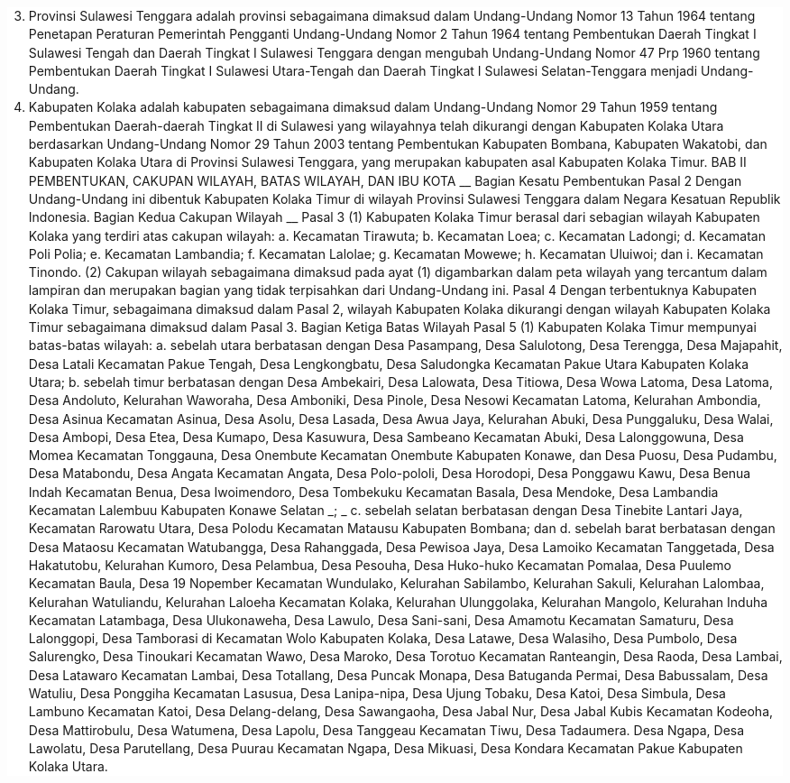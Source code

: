 3. Provinsi Sulawesi Tenggara adalah provinsi sebagaimana dimaksud dalam Undang-Undang Nomor 13 Tahun 1964 tentang Penetapan Peraturan Pemerintah Pengganti Undang-Undang Nomor 2 Tahun 1964 tentang Pembentukan Daerah Tingkat I Sulawesi Tengah dan Daerah Tingkat I Sulawesi Tenggara dengan mengubah Undang-Undang Nomor 47 Prp 1960 tentang Pembentukan Daerah Tingkat I Sulawesi Utara-Tengah dan Daerah Tingkat I Sulawesi Selatan-Tenggara menjadi Undang- Undang.
4. Kabupaten Kolaka adalah kabupaten sebagaimana dimaksud dalam Undang-Undang Nomor 29 Tahun 1959 tentang Pembentukan Daerah-daerah Tingkat II di Sulawesi yang wilayahnya telah dikurangi dengan Kabupaten Kolaka Utara berdasarkan Undang-Undang Nomor 29 Tahun 2003 tentang Pembentukan Kabupaten Bombana, Kabupaten Wakatobi, dan Kabupaten Kolaka Utara di Provinsi Sulawesi Tenggara, yang merupakan kabupaten asal Kabupaten Kolaka Timur.
BAB II PEMBENTUKAN, CAKUPAN WILAYAH, BATAS WILAYAH, DAN IBU KOTA __
Bagian Kesatu Pembentukan
Pasal 2
Dengan Undang-Undang ini dibentuk Kabupaten Kolaka Timur di wilayah Provinsi Sulawesi Tenggara dalam Negara Kesatuan Republik Indonesia.
Bagian Kedua Cakupan Wilayah __
Pasal 3
(1) Kabupaten Kolaka Timur berasal dari sebagian wilayah Kabupaten Kolaka yang terdiri atas cakupan wilayah:
a. Kecamatan Tirawuta;
b. Kecamatan Loea;
c. Kecamatan Ladongi;
d. Kecamatan Poli Polia;
e. Kecamatan Lambandia;
f. Kecamatan Lalolae;
g. Kecamatan Mowewe;
h. Kecamatan Uluiwoi; dan
i. Kecamatan Tinondo.
(2) Cakupan wilayah sebagaimana dimaksud pada ayat (1) digambarkan dalam peta wilayah yang tercantum dalam lampiran dan merupakan bagian yang tidak terpisahkan dari Undang-Undang ini.
Pasal 4
Dengan terbentuknya Kabupaten Kolaka Timur, sebagaimana dimaksud dalam Pasal 2, wilayah Kabupaten Kolaka dikurangi dengan wilayah Kabupaten Kolaka Timur sebagaimana dimaksud dalam Pasal 3.
Bagian Ketiga Batas Wilayah
Pasal 5
(1) Kabupaten Kolaka Timur mempunyai batas-batas wilayah:
a. sebelah utara berbatasan dengan Desa Pasampang, Desa Salulotong, Desa Terengga, Desa Majapahit, Desa Latali Kecamatan Pakue Tengah, Desa Lengkongbatu, Desa Saludongka Kecamatan Pakue Utara Kabupaten Kolaka Utara;
b. sebelah timur berbatasan dengan Desa Ambekairi, Desa Lalowata, Desa Titiowa, Desa Wowa Latoma, Desa Latoma, Desa Andoluto, Kelurahan Waworaha, Desa Amboniki, Desa Pinole, Desa Nesowi Kecamatan Latoma, Kelurahan Ambondia, Desa Asinua Kecamatan Asinua, Desa Asolu, Desa Lasada, Desa Awua Jaya, Kelurahan Abuki, Desa Punggaluku, Desa Walai, Desa Ambopi, Desa Etea, Desa Kumapo, Desa Kasuwura, Desa Sambeano Kecamatan Abuki, Desa Lalonggowuna, Desa Momea Kecamatan Tonggauna, Desa Onembute Kecamatan Onembute Kabupaten Konawe, dan Desa Puosu, Desa Pudambu, Desa Matabondu, Desa Angata Kecamatan Angata, Desa Polo-pololi, Desa Horodopi, Desa Ponggawu Kawu, Desa Benua Indah Kecamatan Benua, Desa Iwoimendoro, Desa Tombekuku Kecamatan Basala, Desa Mendoke, Desa Lambandia Kecamatan Lalembuu Kabupaten Konawe Selatan _; _ c. sebelah selatan berbatasan dengan Desa Tinebite Lantari Jaya, Kecamatan Rarowatu Utara, Desa Polodu Kecamatan Matausu Kabupaten Bombana; dan
d. sebelah barat berbatasan dengan Desa Mataosu Kecamatan Watubangga, Desa Rahanggada, Desa Pewisoa Jaya, Desa Lamoiko Kecamatan Tanggetada, Desa Hakatutobu, Kelurahan Kumoro, Desa Pelambua, Desa Pesouha, Desa Huko-huko Kecamatan Pomalaa, Desa Puulemo Kecamatan Baula, Desa 19 Nopember Kecamatan Wundulako, Kelurahan Sabilambo, Kelurahan Sakuli, Kelurahan Lalombaa, Kelurahan Watuliandu, Kelurahan Laloeha Kecamatan Kolaka, Kelurahan Ulunggolaka, Kelurahan Mangolo, Kelurahan Induha Kecamatan Latambaga, Desa Ulukonaweha, Desa Lawulo, Desa Sani-sani, Desa Amamotu Kecamatan Samaturu, Desa Lalonggopi, Desa Tamborasi di Kecamatan Wolo Kabupaten Kolaka, Desa Latawe, Desa Walasiho, Desa Pumbolo, Desa Salurengko, Desa Tinoukari Kecamatan Wawo, Desa Maroko, Desa Torotuo Kecamatan Ranteangin, Desa Raoda, Desa Lambai, Desa Latawaro Kecamatan Lambai, Desa Totallang, Desa Puncak Monapa, Desa Batuganda Permai, Desa Babussalam, Desa Watuliu, Desa Ponggiha Kecamatan Lasusua, Desa Lanipa-nipa, Desa Ujung Tobaku, Desa Katoi, Desa Simbula, Desa Lambuno Kecamatan Katoi, Desa Delang-delang, Desa Sawangaoha, Desa Jabal Nur, Desa Jabal Kubis Kecamatan Kodeoha, Desa Mattirobulu, Desa Watumena, Desa Lapolu, Desa Tanggeau Kecamatan Tiwu, Desa Tadaumera. Desa Ngapa, Desa Lawolatu, Desa Parutellang, Desa Puurau Kecamatan Ngapa, Desa Mikuasi, Desa Kondara Kecamatan Pakue Kabupaten Kolaka Utara.